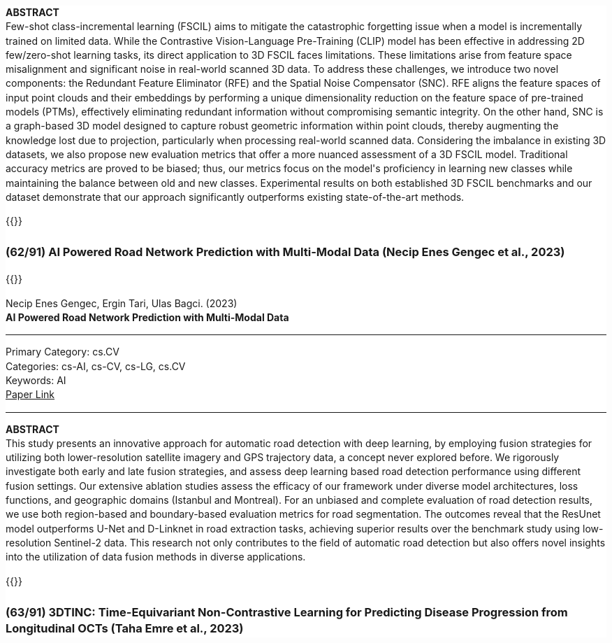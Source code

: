 
**ABSTRACT**  
Few-shot class-incremental learning (FSCIL) aims to mitigate the catastrophic forgetting issue when a model is incrementally trained on limited data. While the Contrastive Vision-Language Pre-Training (CLIP) model has been effective in addressing 2D few/zero-shot learning tasks, its direct application to 3D FSCIL faces limitations. These limitations arise from feature space misalignment and significant noise in real-world scanned 3D data. To address these challenges, we introduce two novel components: the Redundant Feature Eliminator (RFE) and the Spatial Noise Compensator (SNC). RFE aligns the feature spaces of input point clouds and their embeddings by performing a unique dimensionality reduction on the feature space of pre-trained models (PTMs), effectively eliminating redundant information without compromising semantic integrity. On the other hand, SNC is a graph-based 3D model designed to capture robust geometric information within point clouds, thereby augmenting the knowledge lost due to projection, particularly when processing real-world scanned data. Considering the imbalance in existing 3D datasets, we also propose new evaluation metrics that offer a more nuanced assessment of a 3D FSCIL model. Traditional accuracy metrics are proved to be biased; thus, our metrics focus on the model's proficiency in learning new classes while maintaining the balance between old and new classes. Experimental results on both established 3D FSCIL benchmarks and our dataset demonstrate that our approach significantly outperforms existing state-of-the-art methods.

{{</citation>}}


### (62/91) AI Powered Road Network Prediction with Multi-Modal Data (Necip Enes Gengec et al., 2023)

{{<citation>}}

Necip Enes Gengec, Ergin Tari, Ulas Bagci. (2023)  
**AI Powered Road Network Prediction with Multi-Modal Data**  

---
Primary Category: cs.CV  
Categories: cs-AI, cs-CV, cs-LG, cs.CV  
Keywords: AI  
[Paper Link](http://arxiv.org/abs/2312.17040v1)  

---


**ABSTRACT**  
This study presents an innovative approach for automatic road detection with deep learning, by employing fusion strategies for utilizing both lower-resolution satellite imagery and GPS trajectory data, a concept never explored before. We rigorously investigate both early and late fusion strategies, and assess deep learning based road detection performance using different fusion settings. Our extensive ablation studies assess the efficacy of our framework under diverse model architectures, loss functions, and geographic domains (Istanbul and Montreal). For an unbiased and complete evaluation of road detection results, we use both region-based and boundary-based evaluation metrics for road segmentation. The outcomes reveal that the ResUnet model outperforms U-Net and D-Linknet in road extraction tasks, achieving superior results over the benchmark study using low-resolution Sentinel-2 data. This research not only contributes to the field of automatic road detection but also offers novel insights into the utilization of data fusion methods in diverse applications.

{{</citation>}}


### (63/91) 3DTINC: Time-Equivariant Non-Contrastive Learning for Predicting Disease Progression from Longitudinal OCTs (Taha Emre et al., 2023)

